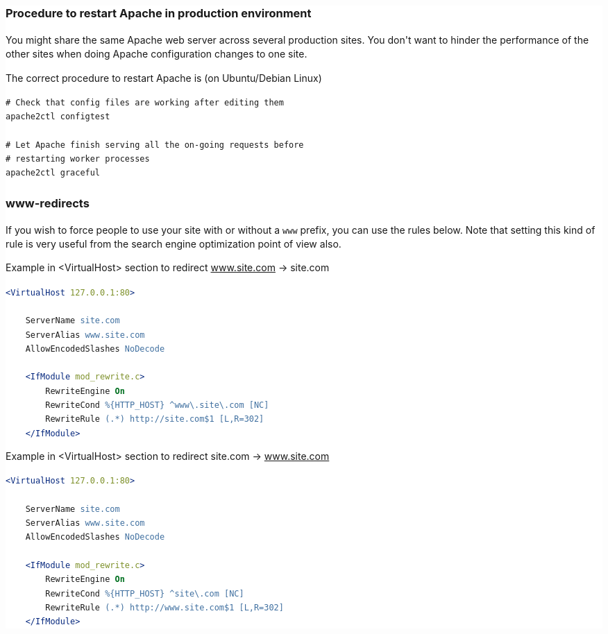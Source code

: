 ### Procedure to restart Apache in production environment

You might share the same Apache web server across several production sites.
You don't want to hinder the performance of the other sites when doing Apache configuration changes to one site.

The correct procedure to restart Apache is (on Ubuntu/Debian Linux)

```shell
# Check that config files are working after editing them
apache2ctl configtest

# Let Apache finish serving all the on-going requests before
# restarting worker processes
apache2ctl graceful
```

### www-redirects

If you wish to force people to use your site with or without a `www` prefix, you can use the rules below.
Note that setting this kind of rule is very useful from the search engine optimization point of view also.

Example in \<VirtualHost> section to redirect www.site.com -> site.com

```apache
<VirtualHost 127.0.0.1:80>

    ServerName site.com
    ServerAlias www.site.com
    AllowEncodedSlashes NoDecode

    <IfModule mod_rewrite.c>
        RewriteEngine On
        RewriteCond %{HTTP_HOST} ^www\.site\.com [NC]
        RewriteRule (.*) http://site.com$1 [L,R=302]
    </IfModule>
```

Example in \<VirtualHost> section to redirect site.com -> www.site.com

```apache
<VirtualHost 127.0.0.1:80>

    ServerName site.com
    ServerAlias www.site.com
    AllowEncodedSlashes NoDecode

    <IfModule mod_rewrite.c>
        RewriteEngine On
        RewriteCond %{HTTP_HOST} ^site\.com [NC]
        RewriteRule (.*) http://www.site.com$1 [L,R=302]
    </IfModule>
```
